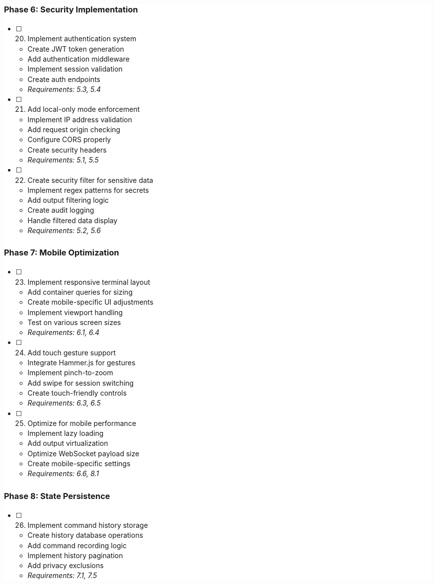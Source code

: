 ### Phase 6: Security Implementation

- [ ] 20. Implement authentication system

  - Create JWT token generation
  - Add authentication middleware
  - Implement session validation
  - Create auth endpoints
  - _Requirements: 5.3, 5.4_

- [ ] 21. Add local-only mode enforcement

  - Implement IP address validation
  - Add request origin checking
  - Configure CORS properly
  - Create security headers
  - _Requirements: 5.1, 5.5_

- [ ] 22. Create security filter for sensitive data
  - Implement regex patterns for secrets
  - Add output filtering logic
  - Create audit logging
  - Handle filtered data display
  - _Requirements: 5.2, 5.6_

### Phase 7: Mobile Optimization

- [ ] 23. Implement responsive terminal layout

  - Add container queries for sizing
  - Create mobile-specific UI adjustments
  - Implement viewport handling
  - Test on various screen sizes
  - _Requirements: 6.1, 6.4_

- [ ] 24. Add touch gesture support

  - Integrate Hammer.js for gestures
  - Implement pinch-to-zoom
  - Add swipe for session switching
  - Create touch-friendly controls
  - _Requirements: 6.3, 6.5_

- [ ] 25. Optimize for mobile performance
  - Implement lazy loading
  - Add output virtualization
  - Optimize WebSocket payload size
  - Create mobile-specific settings
  - _Requirements: 6.6, 8.1_

### Phase 8: State Persistence

- [ ] 26. Implement command history storage

  - Create history database operations
  - Add command recording logic
  - Implement history pagination
  - Add privacy exclusions
  - _Requirements: 7.1, 7.5_
